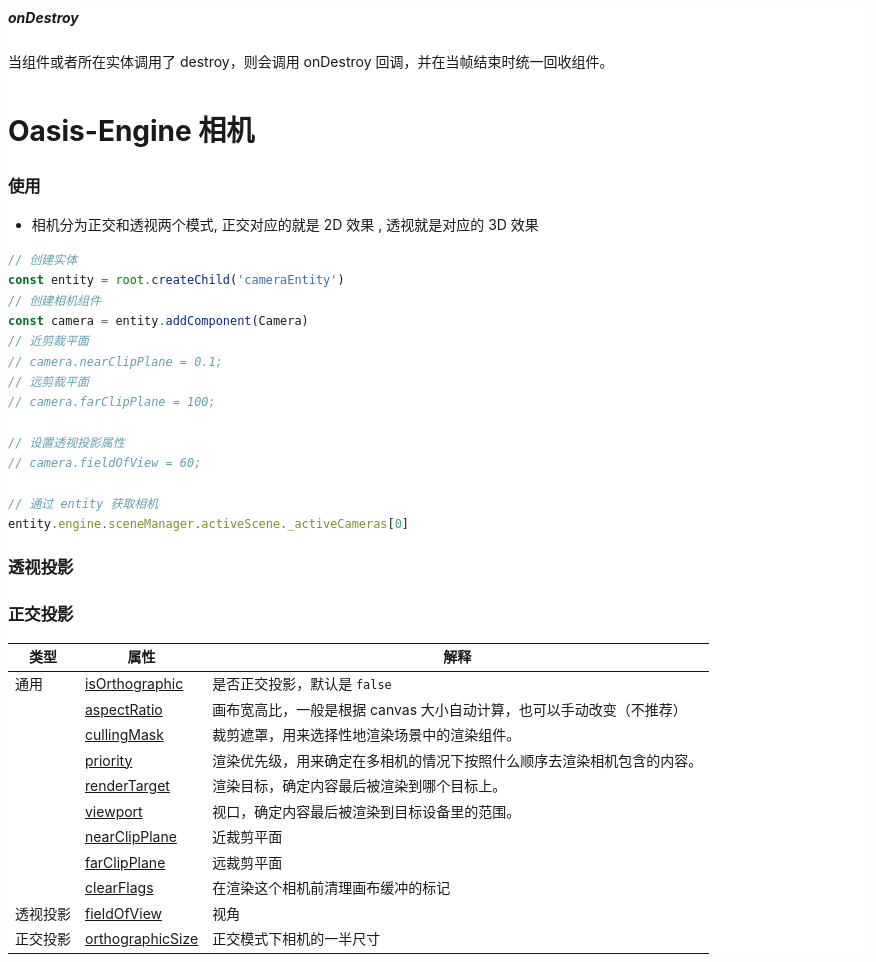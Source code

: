##### onDestroy

当组件或者所在实体调用了 destroy，则会调用 onDestroy 回调，并在当帧结束时统一回收组件。

# Oasis-Engine 相机

### 使用

- 相机分为正交和透视两个模式, 正交对应的就是 2D 效果 , 透视就是对应的 3D 效果

```javascript
// 创建实体
const entity = root.createChild('cameraEntity')
// 创建相机组件
const camera = entity.addComponent(Camera)
// 近剪裁平面
// camera.nearClipPlane = 0.1;
// 远剪裁平面
// camera.farClipPlane = 100;

// 设置透视投影属性
// camera.fieldOfView = 60;

// 通过 entity 获取相机
entity.engine.sceneManager.activeScene._activeCameras[0]
```

### 透视投影



### 正交投影



| 类型     | 属性                                                                                 | 解释                                                                   |
| -------- | ------------------------------------------------------------------------------------ | ---------------------------------------------------------------------- |
| 通用     | [isOrthographic](https://oasisengine.cn/#/api/latest/core/Camera#isOrthographic)     | 是否正交投影，默认是 `false`                                           |
|          | [aspectRatio](https://oasisengine.cn/#/api/latest/core/Camera#aspectRatio)           | 画布宽高比，一般是根据 canvas 大小自动计算，也可以手动改变（不推荐）   |
|          | [cullingMask](https://oasisengine.cn/#/api/latest/core/Camera#cullingMask)           | 裁剪遮罩，用来选择性地渲染场景中的渲染组件。                           |
|          | [priority](https://oasisengine.cn/#/api/latest/core/Camera#priority)                 | 渲染优先级，用来确定在多相机的情况下按照什么顺序去渲染相机包含的内容。 |
|          | [renderTarget](https://oasisengine.cn/#/api/latest/core/Camera#renderTarget)         | 渲染目标，确定内容最后被渲染到哪个目标上。                             |
|          | [viewport](https://oasisengine.cn/#/api/latest/core/Camera#viewport)                 | 视口，确定内容最后被渲染到目标设备里的范围。                           |
|          | [nearClipPlane](https://oasisengine.cn/#/api/latest/core/Camera#nearClipPlane)       | 近裁剪平面                                                             |
|          | [farClipPlane](https://oasisengine.cn/#/api/latest/core/Camera#farClipPlane)         | 远裁剪平面                                                             |
|          | [clearFlags](https://oasisengine.cn/#/api/latest/core/Camera#clearFlags)             | 在渲染这个相机前清理画布缓冲的标记                                     |
| 透视投影 | [fieldOfView](https://oasisengine.cn/#/api/latest/core/Camera#fieldOfView)           | 视角                                                                   |
| 正交投影 | [orthographicSize](https://oasisengine.cn/#/api/latest/core/Camera#orthographicSize) | 正交模式下相机的一半尺寸                                               |
